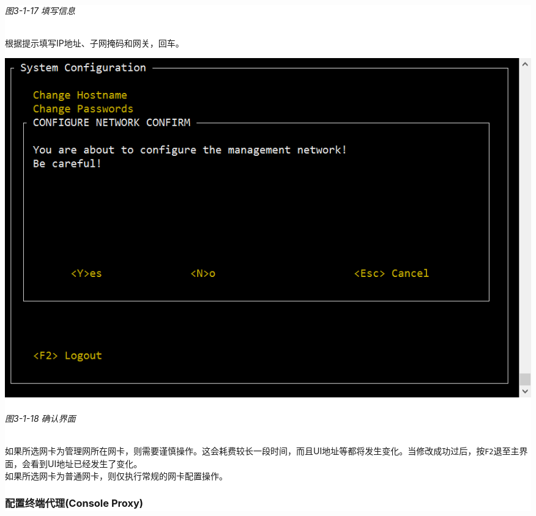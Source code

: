 ###### 图3-1-17 填写信息

根据提示填写IP地址、子网掩码和网关，回车。

![png](../images/3-1-18.png "图3-1-18 确认界面")

###### 图3-1-18 确认界面

如果所选网卡为管理网所在网卡，则需要谨慎操作。这会耗费较长一段时间，而且UI地址等都将发生变化。当修改成功过后，按`F2`退至主界面，会看到UI地址已经发生了变化。  
如果所选网卡为普通网卡，则仅执行常规的网卡配置操作。

### 配置终端代理\(Console Proxy\)
